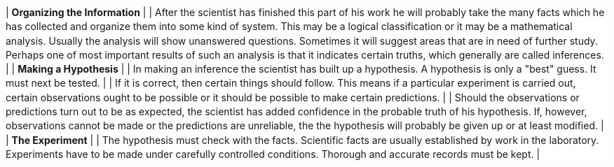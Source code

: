 | **Organizing the Information**                                                                                                                                                                                                                                                                                                                                                                                                                                                                                                                                                                                                                                                                    |
| After the scientist has finished this part of his work he will probably take the many facts which he has collected and organize them into some kind of system. This may be a logical classification or it may be a mathematical analysis. Usually the analysis will show unanswered questions. Sometimes it will suggest areas that are in need of further study. Perhaps one of most important results of such an analysis is that it indicates certain truths, which generally are called inferences.                                                                                                                                                                                           |
| **Making a Hypothesis**                                                                                                                                                                                                                                                                                                                                                                                                                                                                                                                                                                                                                                                                           |
| In making an inference the scientist has built up a hypothesis. A hypothesis is only a "best" guess. It must next be tested.                                                                                                                                                                                                                                                                                                                                                                                                                                                                                                                                                                      |
| If it is correct, then certain things should follow. This means if a particular experiment is carried out, certain observations ought to be possible or it should be possible to  make certain predictions.                                                                                                                                                                                                                                                                                                                                                                                                                                                                                       |
| Should the observations or predictions turn out to be as expected, the scientist has added confidence in the probable truth of his hypothesis. If, however, observations cannot be made or the predictions are unreliable, the the hypothesis will probably be given up or at least modified.                                                                                                                                                                                                                                                                                                                                                                                                     |
| **The Experiment**                                                                                                                                                                                                                                                                                                                                                                                                                                                                                                                                                                                                                                                                                |
| The hypothesis must check with the facts. Scientific facts are usually established by work in the laboratory. Experiments have to be made under carefully controlled conditions. Thorough and accurate records must be kept.                                                                                                                                                                                                                                                                                                                                                                                                                                                                      |